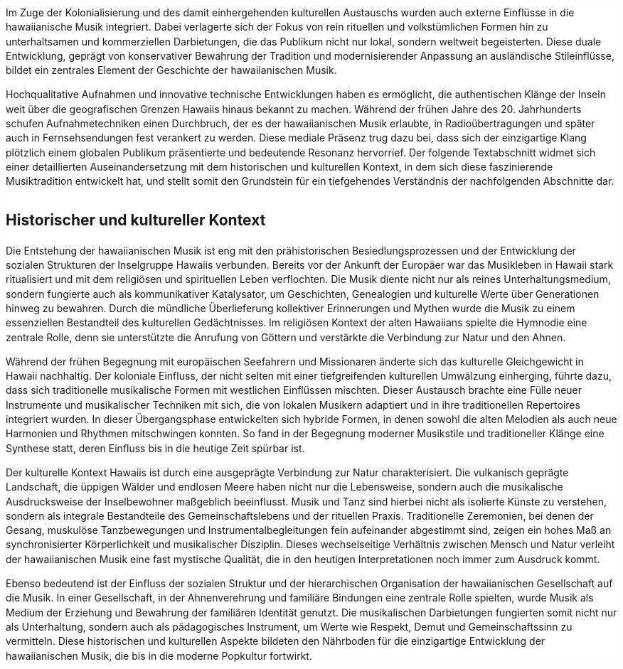 Im Zuge der Kolonialisierung und des damit einhergehenden kulturellen Austauschs wurden auch externe Einflüsse in die hawaiianische Musik integriert. Dabei verlagerte sich der Fokus von rein rituellen und volkstümlichen Formen hin zu unterhaltsamen und kommerziellen Darbietungen, die das Publikum nicht nur lokal, sondern weltweit begeisterten. Diese duale Entwicklung, geprägt von konservativer Bewahrung der Tradition und modernisierender Anpassung an ausländische Stileinflüsse, bildet ein zentrales Element der Geschichte der hawaiianischen Musik.  

Hochqualitative Aufnahmen und innovative technische Entwicklungen haben es ermöglicht, die authentischen Klänge der Inseln weit über die geografischen Grenzen Hawaiis hinaus bekannt zu machen. Während der frühen Jahre des 20. Jahrhunderts schufen Aufnahmetechniken einen Durchbruch, der es der hawaiianischen Musik erlaubte, in Radioübertragungen und später auch in Fernsehsendungen fest verankert zu werden. Diese mediale Präsenz trug dazu bei, dass sich der einzigartige Klang plötzlich einem globalen Publikum präsentierte und bedeutende Resonanz hervorrief. Der folgende Textabschnitt widmet sich einer detaillierten Auseinandersetzung mit dem historischen und kulturellen Kontext, in dem sich diese faszinierende Musiktradition entwickelt hat, und stellt somit den Grundstein für ein tiefgehendes Verständnis der nachfolgenden Abschnitte dar.


## Historischer und kultureller Kontext

Die Entstehung der hawaiianischen Musik ist eng mit den prähistorischen Besiedlungsprozessen und der Entwicklung der sozialen Strukturen der Inselgruppe Hawaiis verbunden. Bereits vor der Ankunft der Europäer war das Musikleben in Hawaii stark ritualisiert und mit dem religiösen und spirituellen Leben verflochten. Die Musik diente nicht nur als reines Unterhaltungsmedium, sondern fungierte auch als kommunikativer Katalysator, um Geschichten, Genealogien und kulturelle Werte über Generationen hinweg zu bewahren. Durch die mündliche Überlieferung kollektiver Erinnerungen und Mythen wurde die Musik zu einem essenziellen Bestandteil des kulturellen Gedächtnisses. Im religiösen Kontext der alten Hawaiians spielte die Hymnodie eine zentrale Rolle, denn sie unterstützte die Anrufung von Göttern und verstärkte die Verbindung zur Natur und den Ahnen.  

Während der frühen Begegnung mit europäischen Seefahrern und Missionaren änderte sich das kulturelle Gleichgewicht in Hawaii nachhaltig. Der koloniale Einfluss, der nicht selten mit einer tiefgreifenden kulturellen Umwälzung einherging, führte dazu, dass sich traditionelle musikalische Formen mit westlichen Einflüssen mischten. Dieser Austausch brachte eine Fülle neuer Instrumente und musikalischer Techniken mit sich, die von lokalen Musikern adaptiert und in ihre traditionellen Repertoires integriert wurden. In dieser Übergangsphase entwickelten sich hybride Formen, in denen sowohl die alten Melodien als auch neue Harmonien und Rhythmen mitschwingen konnten. So fand in der Begegnung moderner Musikstile und traditioneller Klänge eine Synthese statt, deren Einfluss bis in die heutige Zeit spürbar ist.  

Der kulturelle Kontext Hawaiis ist durch eine ausgeprägte Verbindung zur Natur charakterisiert. Die vulkanisch geprägte Landschaft, die üppigen Wälder und endlosen Meere haben nicht nur die Lebensweise, sondern auch die musikalische Ausdrucksweise der Inselbewohner maßgeblich beeinflusst. Musik und Tanz sind hierbei nicht als isolierte Künste zu verstehen, sondern als integrale Bestandteile des Gemeinschaftslebens und der rituellen Praxis. Traditionelle Zeremonien, bei denen der Gesang, muskulöse Tanzbewegungen und Instrumentalbegleitungen fein aufeinander abgestimmt sind, zeigen ein hohes Maß an synchronisierter Körperlichkeit und musikalischer Disziplin. Dieses wechselseitige Verhältnis zwischen Mensch und Natur verleiht der hawaiianischen Musik eine fast mystische Qualität, die in den heutigen Interpretationen noch immer zum Ausdruck kommt.  

Ebenso bedeutend ist der Einfluss der sozialen Struktur und der hierarchischen Organisation der hawaiianischen Gesellschaft auf die Musik. In einer Gesellschaft, in der Ahnenverehrung und familiäre Bindungen eine zentrale Rolle spielten, wurde Musik als Medium der Erziehung und Bewahrung der familiären Identität genutzt. Die musikalischen Darbietungen fungierten somit nicht nur als Unterhaltung, sondern auch als pädagogisches Instrument, um Werte wie Respekt, Demut und Gemeinschaftssinn zu vermitteln. Diese historischen und kulturellen Aspekte bildeten den Nährboden für die einzigartige Entwicklung der hawaiianischen Musik, die bis in die moderne Popkultur fortwirkt.  
